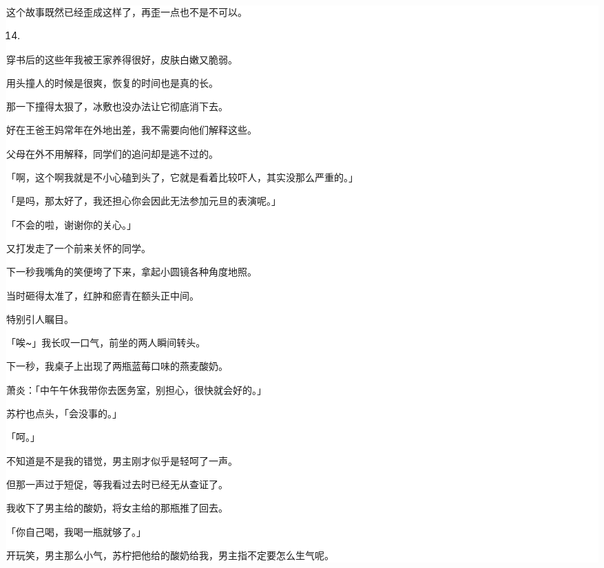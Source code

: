 这个故事既然已经歪成这样了，再歪一点也不是不可以。



14.


穿书后的这些年我被王家养得很好，皮肤白嫩又脆弱。


用头撞人的时候是很爽，恢复的时间也是真的长。


那一下撞得太狠了，冰敷也没办法让它彻底消下去。


好在王爸王妈常年在外地出差，我不需要向他们解释这些。


父母在外不用解释，同学们的追问却是逃不过的。


「啊，这个啊我就是不小心磕到头了，它就是看着比较吓人，其实没那么严重的。」


「是吗，那太好了，我还担心你会因此无法参加元旦的表演呢。」


「不会的啦，谢谢你的关心。」


又打发走了一个前来关怀的同学。


下一秒我嘴角的笑便垮了下来，拿起小圆镜各种角度地照。


当时砸得太准了，红肿和瘀青在额头正中间。


特别引人瞩目。


「唉~」我长叹一口气，前坐的两人瞬间转头。


下一秒，我桌子上出现了两瓶蓝莓口味的燕麦酸奶。


萧炎：「中午午休我带你去医务室，别担心，很快就会好的。」


苏柠也点头，「会没事的。」


「呵。」


不知道是不是我的错觉，男主刚才似乎是轻呵了一声。


但那一声过于短促，等我看过去时已经无从查证了。


我收下了男主给的酸奶，将女主给的那瓶推了回去。


「你自己喝，我喝一瓶就够了。」


开玩笑，男主那么小气，苏柠把他给的酸奶给我，男主指不定要怎么生气呢。

